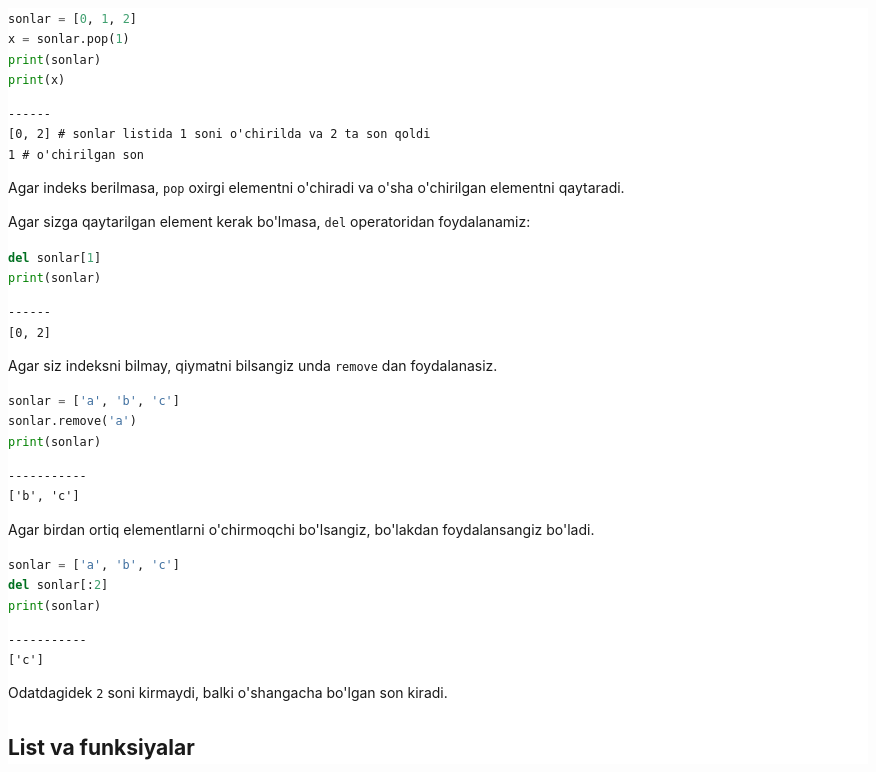 ```python
sonlar = [0, 1, 2]
x = sonlar.pop(1)
print(sonlar)
print(x)
```

```commandline
------
[0, 2] # sonlar listida 1 soni o'chirilda va 2 ta son qoldi
1 # o'chirilgan son
```

Agar indeks berilmasa, `pop` oxirgi elementni o'chiradi va o'sha 
o'chirilgan elementni qaytaradi.

Agar sizga qaytarilgan element kerak bo'lmasa, `del` operatoridan
foydalanamiz:

```python
del sonlar[1]
print(sonlar)
```

```commandline
------
[0, 2] 
```

Agar siz indeksni bilmay, qiymatni bilsangiz unda `remove` dan 
foydalanasiz. 

```python
sonlar = ['a', 'b', 'c']
sonlar.remove('a')
print(sonlar)
```
```commandline
-----------
['b', 'c']
```

Agar birdan ortiq elementlarni o'chirmoqchi bo'lsangiz, bo'lakdan 
foydalansangiz bo'ladi.

```python
sonlar = ['a', 'b', 'c']
del sonlar[:2]
print(sonlar)
```
```commandline
-----------
['c']
```

Odatdagidek `2` soni kirmaydi, balki o'shangacha bo'lgan son kiradi.


## List va funksiyalar
